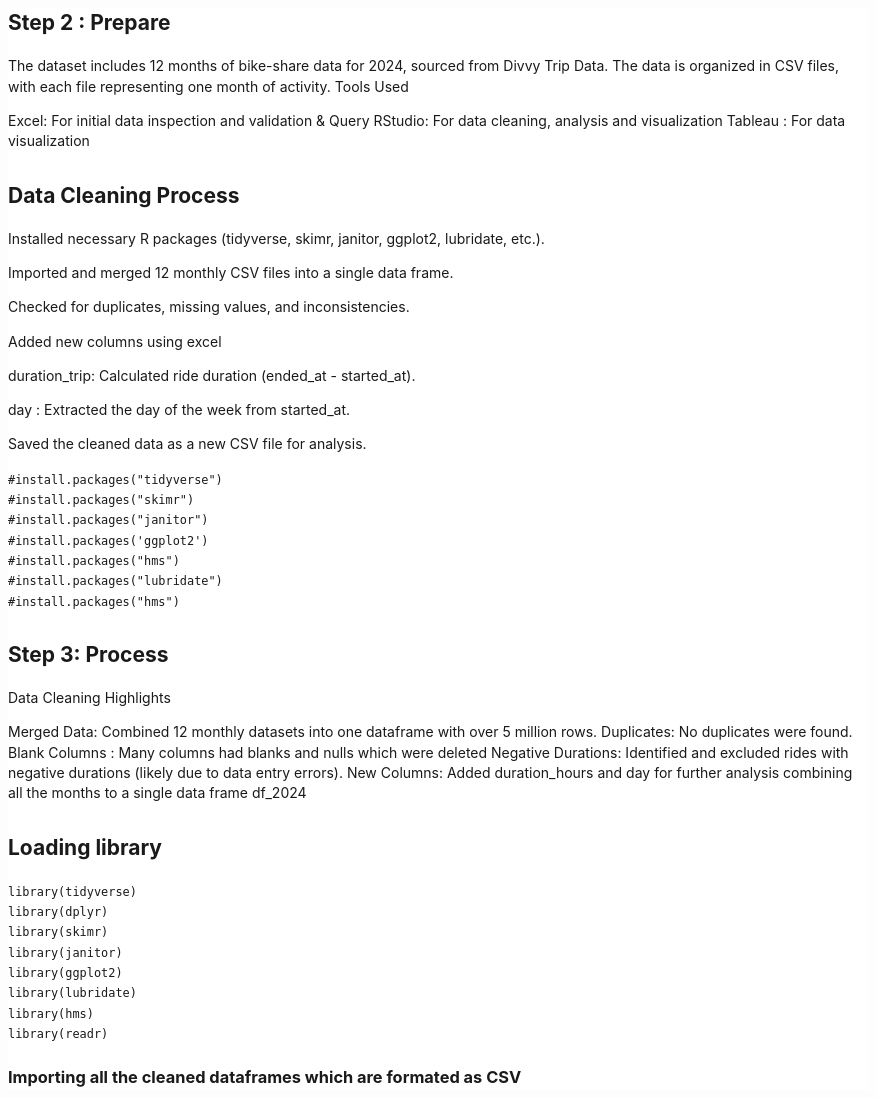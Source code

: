 ## Step 2 : Prepare 
The dataset includes 12 months of bike-share data for 2024, sourced from Divvy Trip Data. The data is organized in CSV files, with each file representing one month of activity.
Tools Used

Excel: For initial data inspection and validation & Query
RStudio: For data cleaning, analysis and visualization
Tableau : For data visualization 
    
## Data Cleaning Process

  Installed necessary R packages (tidyverse, skimr, janitor, ggplot2, lubridate, etc.).

  Imported and merged 12 monthly CSV files into a single data frame.

  Checked for duplicates, missing values, and inconsistencies.

  Added new columns using excel 

  duration_trip: Calculated ride duration (ended_at - started_at).

  day : Extracted the day of the week from started_at.

  Saved the cleaned data as a new CSV file for analysis.
    
```{r install packages }
#install.packages("tidyverse")
#install.packages("skimr")
#install.packages("janitor")
#install.packages('ggplot2')
#install.packages("hms")
#install.packages("lubridate")
#install.packages("hms")
```

## Step 3: Process
Data Cleaning Highlights

  Merged Data: Combined 12 monthly datasets into one dataframe with over 5 million rows.
  Duplicates: No duplicates were found.
  Blank Columns : Many columns had blanks and nulls which were deleted 
  Negative Durations: Identified and excluded rides with negative durations (likely due to   data entry errors).
  New Columns: Added duration_hours and day for further analysis
  combining all the months to a single data frame df_2024
## Loading library

```{r load packages}
library(tidyverse)
library(dplyr)
library(skimr)
library(janitor)
library(ggplot2)
library(lubridate)
library(hms)
library(readr)

```
### Importing all the cleaned dataframes which are formated as CSV 
